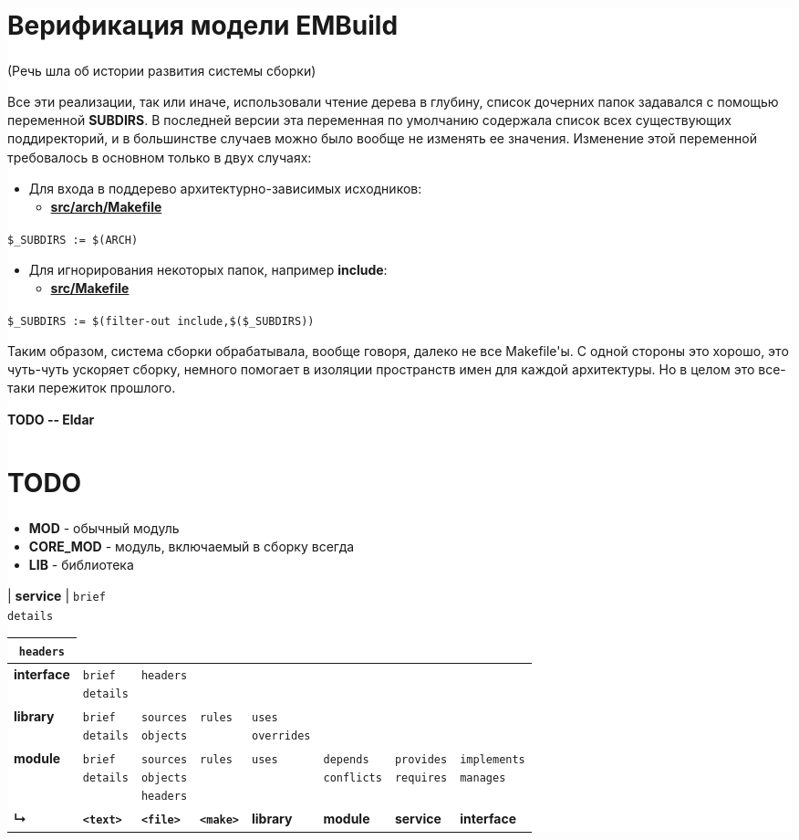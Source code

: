 # Верификация модели EMBuild #
(Речь шла об истории развития системы сборки)

Все эти реализации, так или иначе, использовали чтение дерева в глубину, список дочерних папок задавался с помощью переменной **SUBDIRS**. В последней версии эта переменная по умолчанию содержала список всех существующих поддиректорий, и в большинстве случаев можно было вообще не изменять ее значения. Изменение этой переменной требовалось в основном только в двух случаях:
  * Для входа в поддерево архитектурно-зависимых исходников:
    * **[src/arch/Makefile](http://code.google.com/p/embox/source/browse/trunk/embox/src/arch/Makefile?r=523)**
```
$_SUBDIRS := $(ARCH)
```
  * Для игнорирования некоторых папок, например **include**:
    * **[src/Makefile](http://code.google.com/p/embox/source/browse/trunk/embox/src/Makefile?r=523)**
```
$_SUBDIRS := $(filter-out include,$($_SUBDIRS))
```
Таким образом, система сборки обрабатывала, вообще говоря, далеко не все Makefile'ы. С одной стороны это хорошо, это чуть-чуть ускоряет сборку, немного помогает в изоляции пространств имен для каждой архитектуры. Но в целом это все-таки пережиток прошлого.

**TODO -- Eldar**

# TODO #
  * **MOD** - обычный модуль
  * **CORE\_MOD** - модуль, включаемый в сборку всегда
  * **LIB** - библиотека

| **service** | `brief`<br><code>details</code> <table><thead><th> <code>headers</code> </th></thead><tbody>
<tr><td> <b>interface</b> </td><td> <code>brief</code><br><code>details</code> </td><td> <code>headers</code> </td></tr>
<tr><td> <b>library</b> </td><td> <code>brief</code><br><code>details</code> </td><td> <code>sources</code><br><code>objects</code> </td><td> <code>rules</code> </td><td> <code>uses</code><br><code>overrides</code> </td></tr>
<tr><td> <b>module</b> </td><td> <code>brief</code><br><code>details</code> </td><td> <code>sources</code><br><code>objects</code><br><code>headers</code> </td><td> <code>rules</code> </td><td> <code>uses</code> </td><td> <code>depends</code><br><code>conflicts</code> </td><td> <code>provides</code><br><code>requires</code> </td><td> <code>implements</code><br><code>manages</code> </td></tr>
<tr><td> <b>↳</b> </td><td> <b><code>&lt;text&gt;</code></b> </td><td> <b><code>&lt;file&gt;</code></b> </td><td> <b><code>&lt;make&gt;</code></b> </td><td> <b>library</b> </td><td> <b>module</b> </td><td> <b>service</b> </td><td> <b>interface</b> </td></tr>